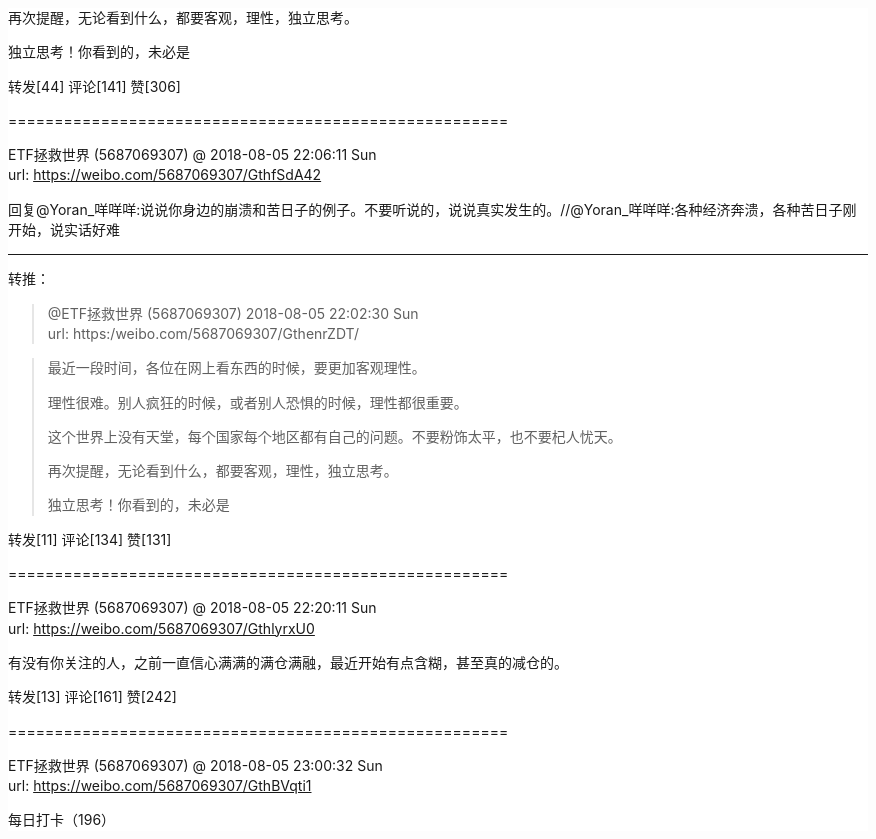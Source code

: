 再次提醒，无论看到什么，都要客观，理性，独立思考。

独立思考！你看到的，未必是 ​​​

转发[44]  评论[141]  赞[306] 

======================================================






ETF拯救世界 (5687069307) @
2018-08-05 22:06:11 Sun  
url: https://weibo.com/5687069307/GthfSdA42

回复@Yoran_咩咩咩:说说你身边的崩溃和苦日子的例子。不要听说的，说说真实发生的。//@Yoran_咩咩咩:各种经济奔溃，各种苦日子刚开始，说实话好难

------------------------------------------------------
转推：
>  @ETF拯救世界 (5687069307)
>  2018-08-05 22:02:30 Sun  
>  url: https:/weibo.com/5687069307/GthenrZDT/

>  最近一段时间，各位在网上看东西的时候，要更加客观理性。
>  
>  理性很难。别人疯狂的时候，或者别人恐惧的时候，理性都很重要。
>  
>  这个世界上没有天堂，每个国家每个地区都有自己的问题。不要粉饰太平，也不要杞人忧天。
>  
>  再次提醒，无论看到什么，都要客观，理性，独立思考。
>  
>  独立思考！你看到的，未必是 ​​​

转发[11]  评论[134]  赞[131] 

======================================================






ETF拯救世界 (5687069307) @
2018-08-05 22:20:11 Sun  
url: https://weibo.com/5687069307/GthlyrxU0

有没有你关注的人，之前一直信心满满的满仓满融，最近开始有点含糊，甚至真的减仓的。 ​​​

转发[13]  评论[161]  赞[242] 

======================================================






ETF拯救世界 (5687069307) @
2018-08-05 23:00:32 Sun  
url: https://weibo.com/5687069307/GthBVqti1

每日打卡（196）
